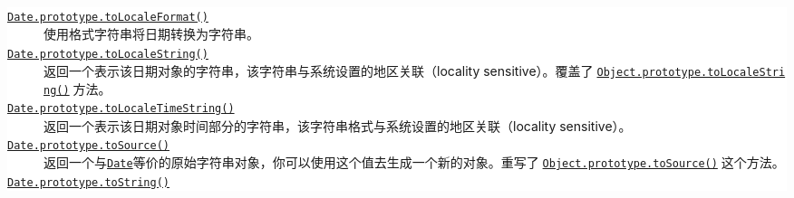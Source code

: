  <dt><a title="&#x975E;&#x6807;&#x51C6;&#x65B9;&#x6CD5;&#xA0;toLocaleFormat()&#xA0;&#x6309;&#x7279;&#x5B9A;&#x7684;&#x683C;&#x5F0F;&#x5C06;&#x4E00;&#x4E2A;&#x65E5;&#x671F;&#x8F6C;&#x6362;&#x6210;&#x4E00;&#x4E2A;&#x5B57;&#x7B26;&#x4E32;&#x3002;&#xA0;Intl.DateTimeFormat &#x662F;&#x7B26;&#x5408;&#x6807;&#x51C6;&#x7684;&#x683C;&#x5F0F;&#x5316;&#x65E5;&#x671F;&#x7684;&#x66FF;&#x4EE3;&#x65B9;&#x6CD5;&#x3002;&#x53E6;&#x89C1;&#x66F4;&#x65B0;&#x7684;(newer)&#x7248;&#x672C;&#x7684;&#xA0;Date.prototype.toLocaleDateString()&#x65B9;&#x6CD5;." href="/zh-CN/docs/Web/JavaScript/Reference/Global_Objects/Date/toLocaleFormat"><code>Date.prototype.toLocaleFormat()</code></a> <span title="This API has not been standardized."><i class="icon-warning-sign"> </i></span></dt>
 <dd>&#x4F7F;&#x7528;&#x683C;&#x5F0F;&#x5B57;&#x7B26;&#x4E32;&#x5C06;&#x65E5;&#x671F;&#x8F6C;&#x6362;&#x4E3A;&#x5B57;&#x7B26;&#x4E32;&#x3002;</dd>
 <dt><a title="toLocaleString()&#xA0;&#x65B9;&#x6CD5;&#x8FD4;&#x56DE;&#x8BE5;&#x65E5;&#x671F;&#x5BF9;&#x8C61;&#x7684;&#x5B57;&#x7B26;&#x4E32;&#xFF0C;&#x8BE5;&#x5B57;&#x7B26;&#x4E32;&#x683C;&#x5F0F;&#x56E0;&#x4E0D;&#x540C;&#x8BED;&#x8A00;&#x800C;&#x4E0D;&#x540C;&#x3002;&#x65B0;&#x589E;&#x7684;&#x53C2;&#x6570;&#xA0;locales&#xA0;&#x548C;&#xA0;options&#xA0;&#x4F7F;&#x7A0B;&#x5E8F;&#x80FD;&#x591F;&#x6307;&#x5B9A;&#x4F7F;&#x7528;&#x54EA;&#x79CD;&#x8BED;&#x8A00;&#x683C;&#x5F0F;&#x5316;&#x89C4;&#x5219;&#xFF0C;&#x5141;&#x8BB8;&#x5B9A;&#x5236;&#x8BE5;&#x65B9;&#x6CD5;&#x7684;&#x8868;&#x73B0;&#xFF08;behavior&#xFF09;&#x3002;&#x5728;&#x65E7;&#x7248;&#x672C;&#x6D4F;&#x89C8;&#x5668;&#x4E2D;&#xFF0C;&#xA0;locales&#xA0;&#x548C;&#xA0;options&#xA0;&#x53C2;&#x6570;&#x88AB;&#x5FFD;&#x7565;&#xFF0C;&#x4F7F;&#x7528;&#x7684;&#x8BED;&#x8A00;&#x73AF;&#x5883;&#x548C;&#x8FD4;&#x56DE;&#x7684;&#x5B57;&#x7B26;&#x4E32;&#x683C;&#x5F0F;&#x662F;&#x5404;&#x81EA;&#x72EC;&#x7ACB;&#x5B9E;&#x73B0;&#x7684;&#x3002;" href="/zh-CN/docs/Web/JavaScript/Reference/Global_Objects/Date/toLocaleString"><code>Date.prototype.toLocaleString()</code></a></dt>
 <dd>&#x8FD4;&#x56DE;&#x4E00;&#x4E2A;&#x8868;&#x793A;&#x8BE5;&#x65E5;&#x671F;&#x5BF9;&#x8C61;&#x7684;&#x5B57;&#x7B26;&#x4E32;&#xFF0C;&#x8BE5;&#x5B57;&#x7B26;&#x4E32;&#x4E0E;&#x7CFB;&#x7EDF;&#x8BBE;&#x7F6E;&#x7684;&#x5730;&#x533A;&#x5173;&#x8054;&#xFF08;locality sensitive&#xFF09;&#x3002;&#x8986;&#x76D6;&#x4E86; <a title="toLocaleString() &#x65B9;&#x6CD5;&#x8FD4;&#x56DE;&#x4E00;&#x4E2A;&#x8BE5;&#x5BF9;&#x8C61;&#x7684;&#x5B57;&#x7B26;&#x4E32;&#x8868;&#x793A;&#x3002;&#x8BE5;&#x65B9;&#x6CD5;&#x4E3B;&#x8981;&#x7528;&#x4E8E;&#x88AB;&#x672C;&#x5730;&#x5316;&#x76F8;&#x5173;&#x5BF9;&#x8C61;&#x8986;&#x76D6;&#x3002;" href="/zh-CN/docs/Web/JavaScript/Reference/Global_Objects/Object/toLocaleString"><code>Object.prototype.toLocaleString()</code></a> &#x65B9;&#x6CD5;&#x3002;</dd>
 <dt><a title="The toLocaleTimeString()&#xA0;&#x65B9;&#x6CD5;&#x8FD4;&#x56DE;&#x8BE5;&#x65E5;&#x671F;&#x5BF9;&#x8C61;&#x65F6;&#x95F4;&#x90E8;&#x5206;&#x7684;&#x5B57;&#x7B26;&#x4E32;&#xFF0C;&#x8BE5;&#x5B57;&#x7B26;&#x4E32;&#x683C;&#x5F0F;&#x56E0;&#x4E0D;&#x540C;&#x8BED;&#x8A00;&#x800C;&#x4E0D;&#x540C;&#x3002;&#x65B0;&#x589E;&#x7684;&#x53C2;&#x6570;&#xA0;locales&#xA0;&#x548C;&#xA0;options&#xA0;&#x4F7F;&#x7A0B;&#x5E8F;&#x80FD;&#x591F;&#x6307;&#x5B9A;&#x4F7F;&#x7528;&#x54EA;&#x79CD;&#x8BED;&#x8A00;&#x683C;&#x5F0F;&#x5316;&#x89C4;&#x5219;&#xFF0C;&#x5141;&#x8BB8;&#x5B9A;&#x5236;&#x8BE5;&#x65B9;&#x6CD5;&#x7684;&#x8868;&#x73B0;&#xFF08;behavior&#xFF09;&#x3002;&#x5728;&#x65E7;&#x7248;&#x672C;&#x6D4F;&#x89C8;&#x5668;&#x4E2D;&#xFF0C;&#xA0;locales&#xA0;&#x548C;&#xA0;options&#xA0;&#x53C2;&#x6570;&#x88AB;&#x5FFD;&#x7565;&#xFF0C;&#x4F7F;&#x7528;&#x7684;&#x8BED;&#x8A00;&#x73AF;&#x5883;&#x548C;&#x8FD4;&#x56DE;&#x7684;&#x5B57;&#x7B26;&#x4E32;&#x683C;&#x5F0F;&#x662F;&#x5404;&#x81EA;&#x72EC;&#x7ACB;&#x5B9E;&#x73B0;&#x7684;&#x3002;" href="/zh-CN/docs/Web/JavaScript/Reference/Global_Objects/Date/toLocaleTimeString"><code>Date.prototype.toLocaleTimeString()</code></a></dt>
 <dd>&#x8FD4;&#x56DE;&#x4E00;&#x4E2A;&#x8868;&#x793A;&#x8BE5;&#x65E5;&#x671F;&#x5BF9;&#x8C61;&#x65F6;&#x95F4;&#x90E8;&#x5206;&#x7684;&#x5B57;&#x7B26;&#x4E32;&#xFF0C;&#x8BE5;&#x5B57;&#x7B26;&#x4E32;&#x683C;&#x5F0F;&#x4E0E;&#x7CFB;&#x7EDF;&#x8BBE;&#x7F6E;&#x7684;&#x5730;&#x533A;&#x5173;&#x8054;&#xFF08;locality sensitive&#xFF09;&#x3002;</dd>
 <dt><a title="&#x6B64;&#x9875;&#x9762;&#x4ECD;&#x672A;&#x88AB;&#x672C;&#x5730;&#x5316;, &#x671F;&#x5F85;&#x60A8;&#x7684;&#x7FFB;&#x8BD1;!" href="/zh-CN/docs/Web/JavaScript/Reference/Global_Objects/Date/toSource" class="new"><code>Date.prototype.toSource()</code></a> <span title="This API has not been standardized."><i class="icon-warning-sign"> </i></span></dt>
 <dd>&#x8FD4;&#x56DE;&#x4E00;&#x4E2A;&#x4E0E;<a title="&#x6B64;&#x9875;&#x9762;&#x4ECD;&#x672A;&#x88AB;&#x672C;&#x5730;&#x5316;, &#x671F;&#x5F85;&#x60A8;&#x7684;&#x7FFB;&#x8BD1;!" href="/zh-CN/docs/Web/JavaScript/Reference/Date"><code>Date</code></a>&#x7B49;&#x4EF7;&#x7684;&#x539F;&#x59CB;&#x5B57;&#x7B26;&#x4E32;&#x5BF9;&#x8C61;&#xFF0C;&#x4F60;&#x53EF;&#x4EE5;&#x4F7F;&#x7528;&#x8FD9;&#x4E2A;&#x503C;&#x53BB;&#x751F;&#x6210;&#x4E00;&#x4E2A;&#x65B0;&#x7684;&#x5BF9;&#x8C61;&#x3002;&#x91CD;&#x5199;&#x4E86;&#xA0;<a title="&#x8FD4;&#x56DE;&#x4E00;&#x4E2A;&#x5BF9;&#x8C61;&#x6E90;&#x4EE3;&#x7801;&#x7684;&#x5B57;&#x7B26;&#x4E32;&#x8868;&#x793A;." href="/zh-CN/docs/Web/JavaScript/Reference/Global_Objects/Object/toSource"><code>Object.prototype.toSource()</code></a> &#x8FD9;&#x4E2A;&#x65B9;&#x6CD5;&#x3002;</dd>
 <dt><a title="toString() &#x65B9;&#x6CD5;&#x8FD4;&#x56DE;&#x4E00;&#x4E2A;&#x5B57;&#x7B26;&#x4E32;&#xFF0C;&#x8868;&#x793A;&#x8BE5;Date&#x5BF9;&#x8C61;&#x3002;" href="/zh-CN/docs/Web/JavaScript/Reference/Global_Objects/Date/toString"><code>Date.prototype.toString()</code></a></dt>